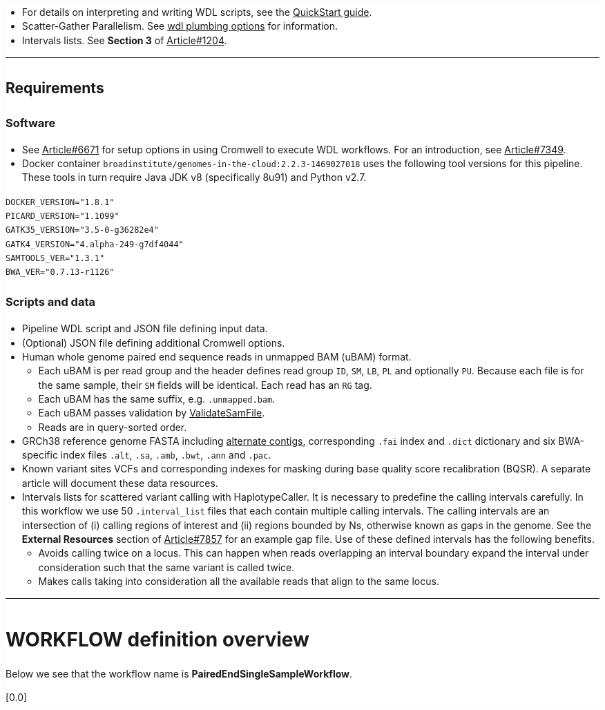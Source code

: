 <ul>
<li>For details on interpreting and writing WDL scripts, see the <a href="https://software.broadinstitute.org/wdl/userguide/index">QuickStart guide</a>.</li>
<li>Scatter-Gather Parallelism. See <a href="https://software.broadinstitute.org/wdl/userguide/topic?name=wdl-plumbing">wdl plumbing options</a> for information.</li>
<li>Intervals lists. See <strong>Section 3</strong> of <a href="https://software.broadinstitute.org/gatk/documentation/article?id=1204">Article#1204</a>.</li>
</ul>
<hr />
<h2>Requirements</h2>
<h3>Software</h3>
<ul>
<li>See <a href="https://software.broadinstitute.org/wdl/guide/article?id=6671">Article#6671</a> for setup options in using Cromwell to execute WDL workflows. For an introduction, see <a href="https://www.broadinstitute.org/gatk/blog?id=7349">Article#7349</a>.</li>
<li>Docker container <code>broadinstitute/genomes-in-the-cloud:2.2.3-1469027018</code> uses the following tool versions for this pipeline. These tools in turn require Java JDK v8 (specifically 8u91) and Python v2.7.</li>
</ul>
<pre><code>DOCKER_VERSION="1.8.1"
PICARD_VERSION="1.1099"
GATK35_VERSION="3.5-0-g36282e4"
GATK4_VERSION="4.alpha-249-g7df4044"
SAMTOOLS_VER="1.3.1"
BWA_VER="0.7.13-r1126"</code></pre>
<h3>Scripts and data</h3>
<ul>
<li>Pipeline WDL script and JSON file defining input data.</li>
<li>(Optional) JSON file defining additional Cromwell options. </li>
<li>Human whole genome paired end sequence reads in unmapped BAM (uBAM) format. 
<ul>
<li>Each uBAM is per read group and the header defines read group <code>ID</code>, <code>SM</code>, <code>LB</code>, <code>PL</code> and optionally <code>PU</code>. Because each file is for the same sample, their <code>SM</code> fields will be identical. Each read has an <code>RG</code> tag.</li>
<li>Each uBAM has the same suffix, e.g. <code>.unmapped.bam</code>.</li>
<li>Each uBAM passes validation by <a href="https://software.broadinstitute.org/gatk/guide/article?id=7571">ValidateSamFile</a>.</li>
<li>Reads are in query-sorted order.</li>
</ul></li>
<li>GRCh38 reference genome FASTA including <a href="https://software.broadinstitute.org/gatk/documentation/article?id=7857">alternate contigs</a>, corresponding <code>.fai</code> index and <code>.dict</code> dictionary and six BWA-specific index files <code>.alt</code>, <code>.sa</code>, <code>.amb</code>, <code>.bwt</code>, <code>.ann</code> and <code>.pac</code>.</li>
<li>Known variant sites VCFs and corresponding indexes for masking during base quality score recalibration (BQSR). A separate article will document these data resources.</li>
<li>Intervals lists for scattered variant calling with HaplotypeCaller. It is necessary to predefine the calling intervals carefully. In this workflow we use 50 <code>.interval_list</code> files that each contain multiple calling intervals. The calling intervals are an intersection of (i) calling regions of interest and (ii) regions bounded by Ns, otherwise known as gaps in the genome. See the <strong>External Resources</strong> section of <a href="https://software.broadinstitute.org/gatk/documentation/article?id=7857">Article#7857</a> for an example gap file. Use of these defined intervals has the following benefits. 
<ul>
<li>Avoids calling twice on a locus. This can happen when reads overlapping an interval boundary expand the interval under consideration such that the same variant is called twice. </li>
<li>Makes calls taking into consideration all the available reads that align to the same locus. </li>
</ul></li>
</ul>
<hr />
<p><a name="0"></a></p>
<h1>WORKFLOW definition overview</h1>
<p>Below we see that the workflow name is <strong>PairedEndSingleSampleWorkflow</strong>.</p>
<p>[0.0]</p>